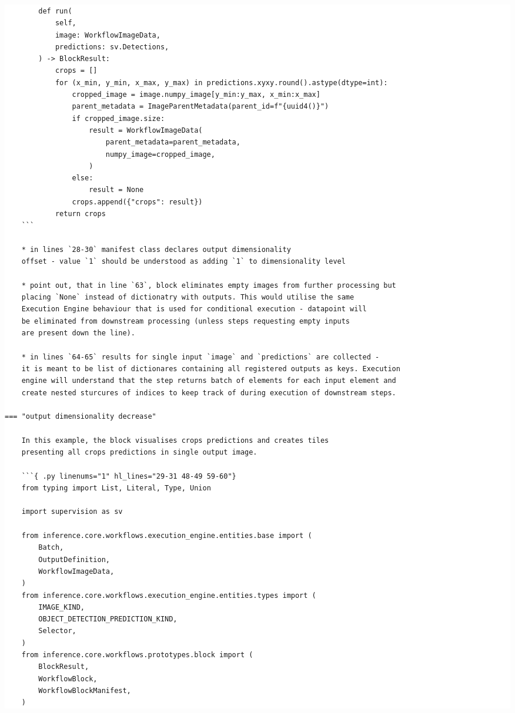             def run(
                self,
                image: WorkflowImageData,
                predictions: sv.Detections,
            ) -> BlockResult:
                crops = []
                for (x_min, y_min, x_max, y_max) in predictions.xyxy.round().astype(dtype=int):
                    cropped_image = image.numpy_image[y_min:y_max, x_min:x_max]
                    parent_metadata = ImageParentMetadata(parent_id=f"{uuid4()}")
                    if cropped_image.size:
                        result = WorkflowImageData(
                            parent_metadata=parent_metadata,
                            numpy_image=cropped_image,
                        )
                    else:
                        result = None
                    crops.append({"crops": result})
                return crops
        ```

        * in lines `28-30` manifest class declares output dimensionality 
        offset - value `1` should be understood as adding `1` to dimensionality level
        
        * point out, that in line `63`, block eliminates empty images from further processing but 
        placing `None` instead of dictionatry with outputs. This would utilise the same 
        Execution Engine behaviour that is used for conditional execution - datapoint will
        be eliminated from downstream processing (unless steps requesting empty inputs 
        are present down the line).

        * in lines `64-65` results for single input `image` and `predictions` are collected - 
        it is meant to be list of dictionares containing all registered outputs as keys. Execution
        engine will understand that the step returns batch of elements for each input element and
        create nested sturcures of indices to keep track of during execution of downstream steps.

    === "output dimensionality decrease"
      
        In this example, the block visualises crops predictions and creates tiles
        presenting all crops predictions in single output image.

        ```{ .py linenums="1" hl_lines="29-31 48-49 59-60"}
        from typing import List, Literal, Type, Union

        import supervision as sv
        
        from inference.core.workflows.execution_engine.entities.base import (
            Batch,
            OutputDefinition,
            WorkflowImageData,
        )
        from inference.core.workflows.execution_engine.entities.types import (
            IMAGE_KIND,
            OBJECT_DETECTION_PREDICTION_KIND,
            Selector,
        )
        from inference.core.workflows.prototypes.block import (
            BlockResult,
            WorkflowBlock,
            WorkflowBlockManifest,
        )
        